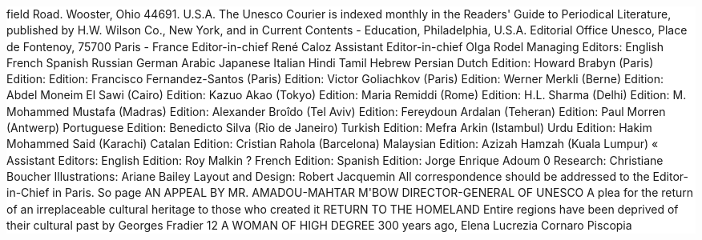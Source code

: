 field Road. Wooster, Ohio 44691. U.S.A.
The Unesco Courier is indexed monthly in the Readers'
Guide to Periodical Literature, published by H.W. Wilson
Co., New York, and in Current Contents - Education,
Philadelphia, U.S.A.
Editorial Office
Unesco, Place de Fontenoy, 75700 Paris - France
Editor-in-chief
René Caloz
Assistant Editor-in-chief
Olga Rodel
Managing Editors:
English
French
Spanish
Russian
German
Arabic
Japanese
Italian
Hindi
Tamil
Hebrew
Persian
Dutch
Edition: Howard Brabyn (Paris)
Edition:
Edition: Francisco Fernandez-Santos (Paris)
Edition: Victor Goliachkov (Paris)
Edition: Werner Merkli (Berne)
Edition: Abdel Moneim El Sawi (Cairo)
Edition: Kazuo Akao (Tokyo)
Edition: Maria Remiddi (Rome)
Edition: H.L. Sharma (Delhi)
Edition: M. Mohammed Mustafa (Madras)
Edition: Alexander Broîdo (Tel Aviv)
Edition: Fereydoun Ardalan (Teheran)
Edition: Paul Morren (Antwerp)
Portuguese Edition: Benedicto Silva (Rio de Janeiro)
Turkish Edition: Mefra Arkin (Istambul)
Urdu Edition: Hakim Mohammed Said (Karachi)
Catalan Edition: Cristian Rahola (Barcelona)
Malaysian Edition: Azizah Hamzah (Kuala Lumpur)
«
Assistant Editors:
English Edition: Roy Malkin ?
French Edition:
Spanish Edition: Jorge Enrique Adoum 0
Research: Christiane Boucher
Illustrations: Ariane Bailey
Layout and Design: Robert Jacquemin
All correspondence should be addressed
to the Editor-in-Chief in Paris.
So
page
AN APPEAL BY MR. AMADOU-MAHTAR M'BOW
DIRECTOR-GENERAL OF UNESCO
A plea for the return of an irreplaceable cultural heritage
to those who created it
RETURN TO THE HOMELAND
Entire regions have been deprived of their cultural past
by Georges Fradier
12 A WOMAN OF HIGH DEGREE
300 years ago, Elena Lucrezia Cornaro Piscopia